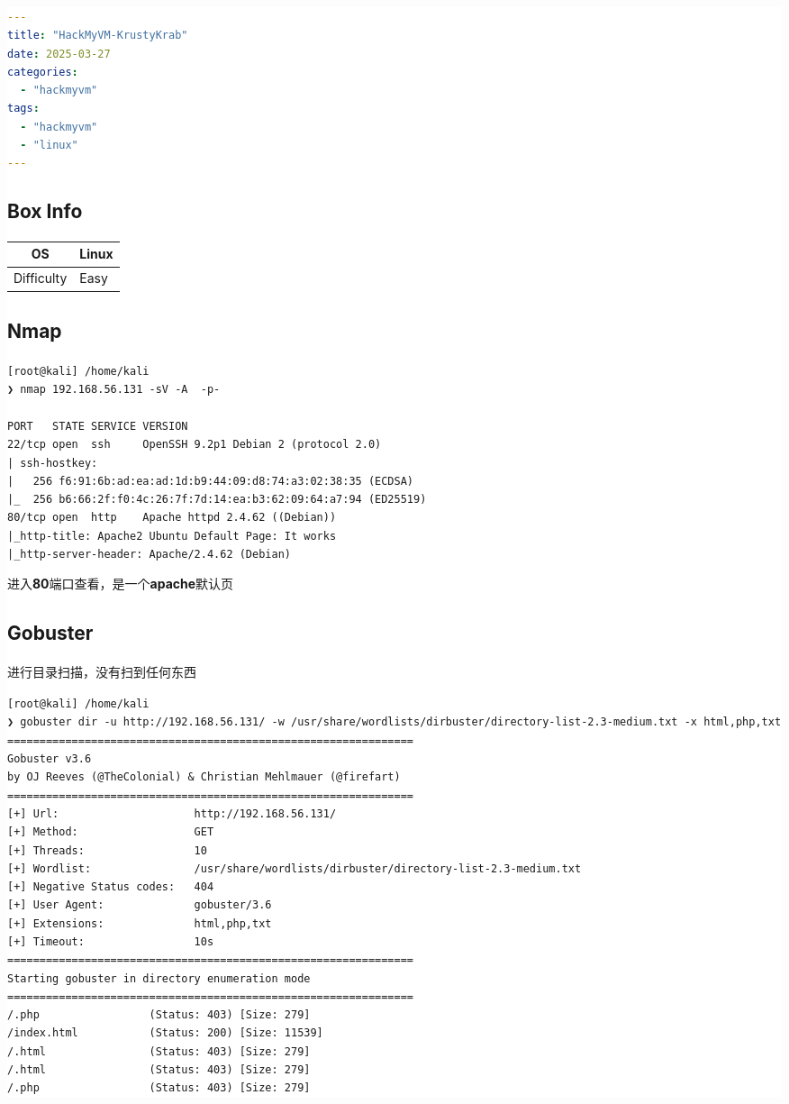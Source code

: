 ```yaml
---
title: "HackMyVM-KrustyKrab"
date: 2025-03-27
categories: 
  - "hackmyvm"
tags: 
  - "hackmyvm"
  - "linux"
---
```


## Box Info

| OS | Linux |
| --- | --- |
| Difficulty | Easy |

## Nmap

```
[root@kali] /home/kali  
❯ nmap 192.168.56.131 -sV -A  -p-

PORT   STATE SERVICE VERSION
22/tcp open  ssh     OpenSSH 9.2p1 Debian 2 (protocol 2.0)
| ssh-hostkey: 
|   256 f6:91:6b:ad:ea:ad:1d:b9:44:09:d8:74:a3:02:38:35 (ECDSA)
|_  256 b6:66:2f:f0:4c:26:7f:7d:14:ea:b3:62:09:64:a7:94 (ED25519)
80/tcp open  http    Apache httpd 2.4.62 ((Debian))
|_http-title: Apache2 Ubuntu Default Page: It works
|_http-server-header: Apache/2.4.62 (Debian)
```

进入**80**端口查看，是一个**apache**默认页

## Gobuster

进行目录扫描，没有扫到任何东西

```
[root@kali] /home/kali  
❯ gobuster dir -u http://192.168.56.131/ -w /usr/share/wordlists/dirbuster/directory-list-2.3-medium.txt -x html,php,txt
===============================================================
Gobuster v3.6
by OJ Reeves (@TheColonial) & Christian Mehlmauer (@firefart)
===============================================================
[+] Url:                     http://192.168.56.131/
[+] Method:                  GET
[+] Threads:                 10
[+] Wordlist:                /usr/share/wordlists/dirbuster/directory-list-2.3-medium.txt
[+] Negative Status codes:   404
[+] User Agent:              gobuster/3.6
[+] Extensions:              html,php,txt
[+] Timeout:                 10s
===============================================================
Starting gobuster in directory enumeration mode
===============================================================
/.php                 (Status: 403) [Size: 279]
/index.html           (Status: 200) [Size: 11539]
/.html                (Status: 403) [Size: 279]
/.html                (Status: 403) [Size: 279]
/.php                 (Status: 403) [Size: 279]
```